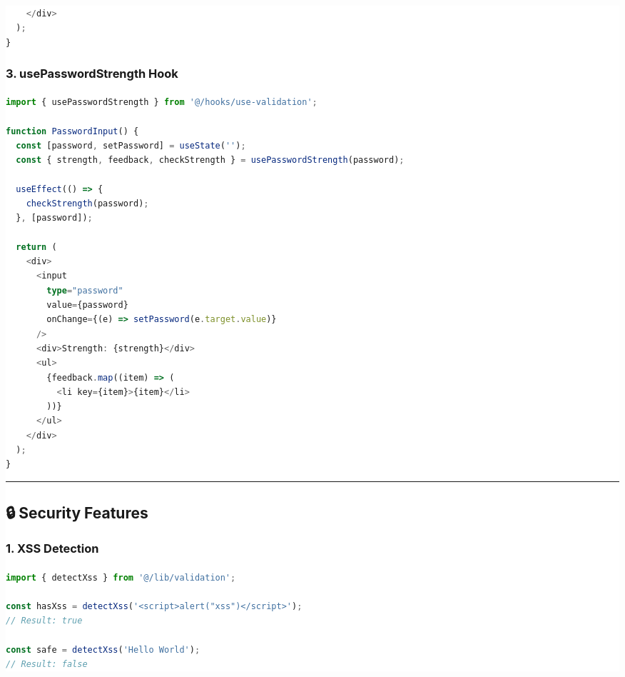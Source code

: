 ```typescript
    </div>
  );
}
```

### 3. **usePasswordStrength Hook**

```typescript
import { usePasswordStrength } from '@/hooks/use-validation';

function PasswordInput() {
  const [password, setPassword] = useState('');
  const { strength, feedback, checkStrength } = usePasswordStrength(password);
  
  useEffect(() => {
    checkStrength(password);
  }, [password]);
  
  return (
    <div>
      <input
        type="password"
        value={password}
        onChange={(e) => setPassword(e.target.value)}
      />
      <div>Strength: {strength}</div>
      <ul>
        {feedback.map((item) => (
          <li key={item}>{item}</li>
        ))}
      </ul>
    </div>
  );
}
```

---

## 🔒 Security Features

### 1. **XSS Detection**

```typescript
import { detectXss } from '@/lib/validation';

const hasXss = detectXss('<script>alert("xss")</script>');
// Result: true

const safe = detectXss('Hello World');
// Result: false
```
